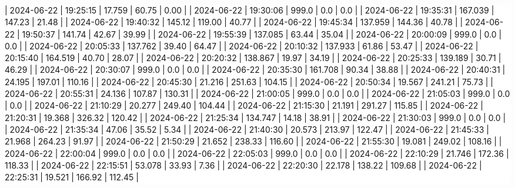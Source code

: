 | 2024-06-22 | 19:25:15 | 17.759 | 60.75 | 0.00 |
| 2024-06-22 | 19:30:06 | 999.0 | 0.0 | 0.0 |
| 2024-06-22 | 19:35:31 | 167.039 | 147.23 | 21.48 |
| 2024-06-22 | 19:40:32 | 145.12 | 119.00 | 40.77 |
| 2024-06-22 | 19:45:34 | 137.959 | 144.36 | 40.78 |
| 2024-06-22 | 19:50:37 | 141.74 | 42.67 | 39.99 |
| 2024-06-22 | 19:55:39 | 137.085 | 63.44 | 35.04 |
| 2024-06-22 | 20:00:09 | 999.0 | 0.0 | 0.0 |
| 2024-06-22 | 20:05:33 | 137.762 | 39.40 | 64.47 |
| 2024-06-22 | 20:10:32 | 137.933 | 61.86 | 53.47 |
| 2024-06-22 | 20:15:40 | 164.519 | 40.70 | 28.07 |
| 2024-06-22 | 20:20:32 | 138.867 | 19.97 | 34.19 |
| 2024-06-22 | 20:25:33 | 139.189 | 30.71 | 46.29 |
| 2024-06-22 | 20:30:07 | 999.0 | 0.0 | 0.0 |
| 2024-06-22 | 20:35:30 | 161.708 | 90.34 | 38.88 |
| 2024-06-22 | 20:40:31 | 24.195 | 197.01 | 110.16 |
| 2024-06-22 | 20:45:30 | 21.216 | 251.63 | 104.15 |
| 2024-06-22 | 20:50:34 | 19.567 | 241.21 | 75.73 |
| 2024-06-22 | 20:55:31 | 24.136 | 107.87 | 130.31 |
| 2024-06-22 | 21:00:05 | 999.0 | 0.0 | 0.0 |
| 2024-06-22 | 21:05:03 | 999.0 | 0.0 | 0.0 |
| 2024-06-22 | 21:10:29 | 20.277 | 249.40 | 104.44 |
| 2024-06-22 | 21:15:30 | 21.191 | 291.27 | 115.85 |
| 2024-06-22 | 21:20:31 | 19.368 | 326.32 | 120.42 |
| 2024-06-22 | 21:25:34 | 134.747 | 14.18 | 38.91 |
| 2024-06-22 | 21:30:03 | 999.0 | 0.0 | 0.0 |
| 2024-06-22 | 21:35:34 | 47.06 | 35.52 | 5.34 |
| 2024-06-22 | 21:40:30 | 20.573 | 213.97 | 122.47 |
| 2024-06-22 | 21:45:33 | 21.968 | 264.23 | 91.97 |
| 2024-06-22 | 21:50:29 | 21.652 | 238.33 | 116.60 |
| 2024-06-22 | 21:55:30 | 19.081 | 249.02 | 108.16 |
| 2024-06-22 | 22:00:04 | 999.0 | 0.0 | 0.0 |
| 2024-06-22 | 22:05:03 | 999.0 | 0.0 | 0.0 |
| 2024-06-22 | 22:10:29 | 21.746 | 172.36 | 118.33 |
| 2024-06-22 | 22:15:51 | 53.078 | 33.93 | 7.36 |
| 2024-06-22 | 22:20:30 | 22.178 | 138.22 | 109.68 |
| 2024-06-22 | 22:25:31 | 19.521 | 166.92 | 112.45 |